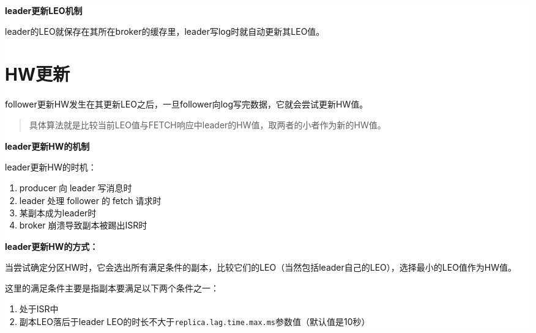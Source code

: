 **leader更新LEO机制**

leader的LEO就保存在其所在broker的缓存里，leader写log时就自动更新其LEO值。

# HW更新

follower更新HW发生在其更新LEO之后，一旦follower向log写完数据，它就会尝试更新HW值。

> 具体算法就是比较当前LEO值与FETCH响应中leader的HW值，取两者的小者作为新的HW值。

**leader更新HW的机制**

leader更新HW的时机：

1. producer 向 leader 写消息时
2. leader 处理 follower 的 fetch 请求时
3. 某副本成为leader时
4. broker 崩溃导致副本被踢出ISR时

**leader更新HW的方式：**

当尝试确定分区HW时，它会选出所有满足条件的副本，比较它们的LEO（当然包括leader自己的LEO），选择最小的LEO值作为HW值。

这里的满足条件主要是指副本要满足以下两个条件之一：

1. 处于ISR中
2. 副本LEO落后于leader LEO的时长不大于`replica.lag.time.max.ms`参数值（默认值是10秒）